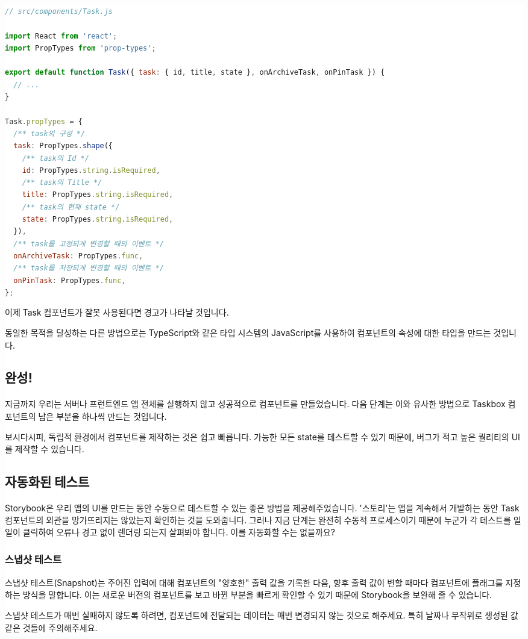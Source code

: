 ```javascript
// src/components/Task.js

import React from 'react';
import PropTypes from 'prop-types';

export default function Task({ task: { id, title, state }, onArchiveTask, onPinTask }) {
  // ...
}

Task.propTypes = {
  /** task의 구성 */
  task: PropTypes.shape({
    /** task의 Id */
    id: PropTypes.string.isRequired,
    /** task의 Title */
    title: PropTypes.string.isRequired,
    /** task의 현재 state */
    state: PropTypes.string.isRequired,
  }),
  /** task를 고정되게 변경할 때의 이벤트 */
  onArchiveTask: PropTypes.func,
  /** task를 저장되게 변경할 때의 이벤트 */
  onPinTask: PropTypes.func,
};
```

이제 Task 컴포넌트가 잘못 사용된다면 경고가 나타날 것입니다.

<div class="aside">
동일한 목적을 달성하는 다른 방법으로는 TypeScript와 같은 타입 시스템의 JavaScript를 사용하여 컴포넌트의 속성에 대한 타입을 만드는 것입니다.
</div>

## 완성!

지금까지 우리는 서버나 프런트엔드 앱 전체를 실행하지 않고 성공적으로 컴포넌트를 만들었습니다. 다음 단계는 이와 유사한 방법으로 Taskbox 컴포넌트의 남은 부분을 하나씩 만드는 것입니다.

보시다시피, 독립적 환경에서 컴포넌트를 제작하는 것은 쉽고 빠릅니다. 가능한 모든 state를 테스트할 수 있기 때문에, 버그가 적고 높은 퀄리티의 UI를 제작할 수 있습니다.

## 자동화된 테스트

Storybook은 우리 앱의 UI를 만드는 동안 수동으로 테스트할 수 있는 좋은 방법을 제공해주었습니다. '스토리'는 앱을 계속해서 개발하는 동안 Task 컴포넌트의 외관을 망가뜨리지는 않았는지 확인하는 것을 도와줍니다. 그러나 지금 단계는 완전히 수동적 프로세스이기 때문에 누군가 각 테스트를 일일이 클릭하여 오류나 경고 없이 렌더링 되는지 살펴봐야 합니다. 이를 자동화할 수는 없을까요?

### 스냅샷 테스트

스냅샷 테스트(Snapshot)는 주어진 입력에 대해 컴포넌트의 "양호한" 출력 값을 기록한 다음, 향후 출력 값이 변할 때마다 컴포넌트에 플래그를 지정하는 방식을 말합니다. 이는 새로운 버전의 컴포넌트를 보고 바뀐 부분을 빠르게 확인할 수 있기 때문에 Storybook을 보완해 줄 수 있습니다.

<div class="aside">
스냅샷 테스트가 매번 실패하지 않도록 하려면, 컴포넌트에 전달되는 데이터는 매번 변경되지 않는 것으로 해주세요. 특히 날짜나 무작위로 생성된 값 같은 것들에 주의해주세요.
</div>
